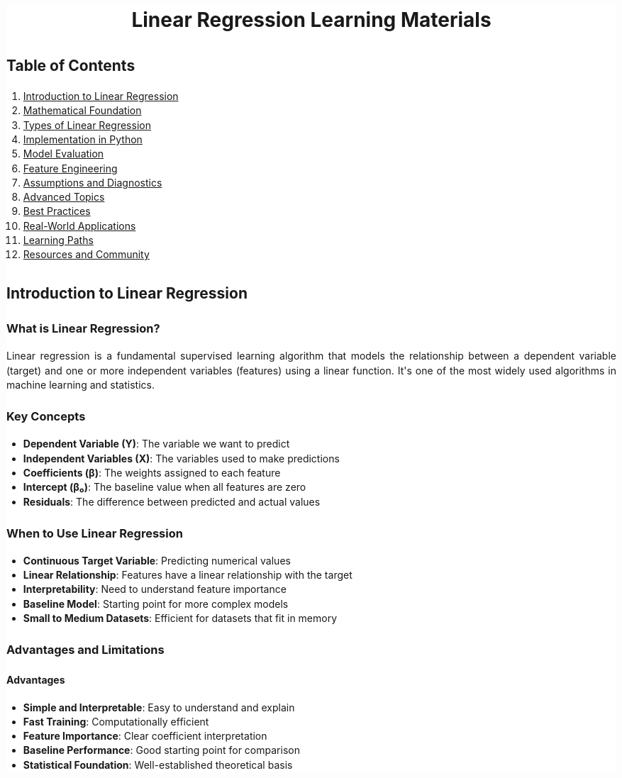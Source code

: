 # <div align="center">Linear Regression Learning Materials</div>

<div align="justify">

## Table of Contents

1. [Introduction to Linear Regression](#introduction-to-linear-regression)
2. [Mathematical Foundation](#mathematical-foundation)
3. [Types of Linear Regression](#types-of-linear-regression)
4. [Implementation in Python](#implementation-in-python)
5. [Model Evaluation](#model-evaluation)
6. [Feature Engineering](#feature-engineering)
7. [Assumptions and Diagnostics](#assumptions-and-diagnostics)
8. [Advanced Topics](#advanced-topics)
9. [Best Practices](#best-practices)
10. [Real-World Applications](#real-world-applications)
11. [Learning Paths](#learning-paths)
12. [Resources and Community](#resources-and-community)

## Introduction to Linear Regression

### What is Linear Regression?

Linear regression is a fundamental supervised learning algorithm that models the relationship between a dependent variable (target) and one or more independent variables (features) using a linear function. It's one of the most widely used algorithms in machine learning and statistics.

### Key Concepts

- **Dependent Variable (Y)**: The variable we want to predict
- **Independent Variables (X)**: The variables used to make predictions
- **Coefficients (β)**: The weights assigned to each feature
- **Intercept (β₀)**: The baseline value when all features are zero
- **Residuals**: The difference between predicted and actual values

### When to Use Linear Regression

- **Continuous Target Variable**: Predicting numerical values
- **Linear Relationship**: Features have a linear relationship with the target
- **Interpretability**: Need to understand feature importance
- **Baseline Model**: Starting point for more complex models
- **Small to Medium Datasets**: Efficient for datasets that fit in memory

### Advantages and Limitations

#### Advantages

- **Simple and Interpretable**: Easy to understand and explain
- **Fast Training**: Computationally efficient
- **Feature Importance**: Clear coefficient interpretation
- **Baseline Performance**: Good starting point for comparison
- **Statistical Foundation**: Well-established theoretical basis
